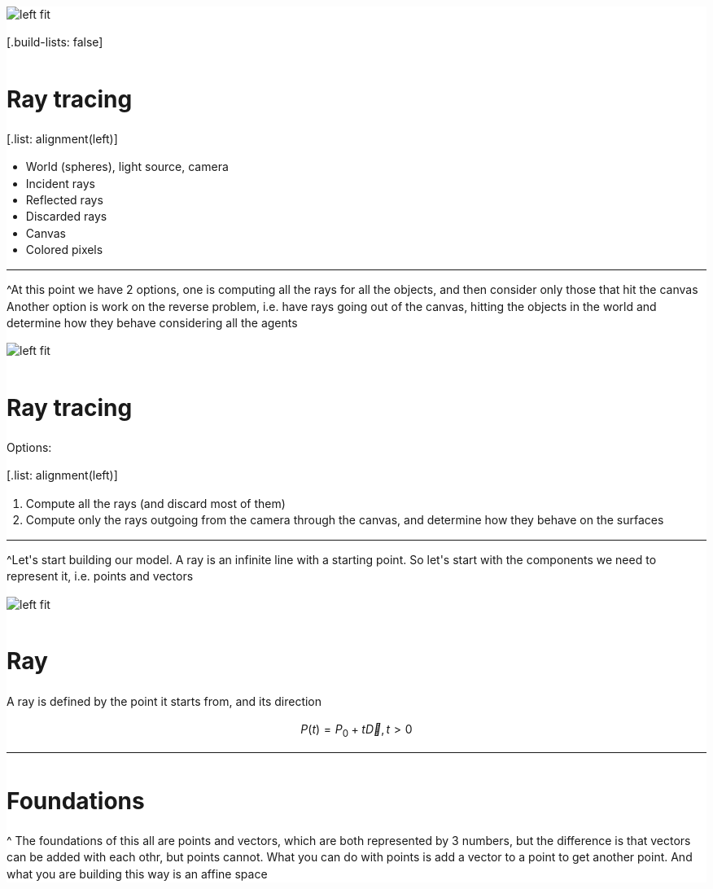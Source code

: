
![left fit](img/raytracing-description-4.png)

[.build-lists: false]

# Ray tracing
[.list: alignment(left)]

- World (spheres), light source, camera
- Incident rays
- Reflected rays
- Discarded rays
- Canvas
- Colored pixels

---
^At this point we have 2 options, one is computing all the rays for all the objects, and then consider only those that hit the canvas
Another option is work on the reverse problem, i.e. have rays going out of the canvas, hitting the objects in the world and determine how they behave considering all the agents

![left fit](img/raytracing-description-4.png)

# Ray tracing

Options:

[.list: alignment(left)]
1. Compute all the rays (and discard most of them)
1. Compute only the rays outgoing from the camera through the canvas, and determine how they behave on the surfaces

---
^Let's start building our model. A ray is an infinite line with a starting point. So let's start with the components we need to represent it, i.e. points and vectors

![left fit](img/rt-ray-def-tex.png)

# Ray

A ray is defined by the point it starts from, and its direction

$$
P(t) = P_0 + t \vec{D},   t > 0
$$

---

# Foundations
^ The foundations of this all are points and vectors, which are both represented by 3 numbers, but the difference is that vectors can be added with each othr, but points cannot. What you can do with points is add a vector to a point to get another point. And what you are building this way is an affine space


[//]: # (![right fit]&#40;img/title.png&#41;)
[^1]: [Ray Tracing with ZIO](https://github.com/pierangeloc/ray-tracer-zio)